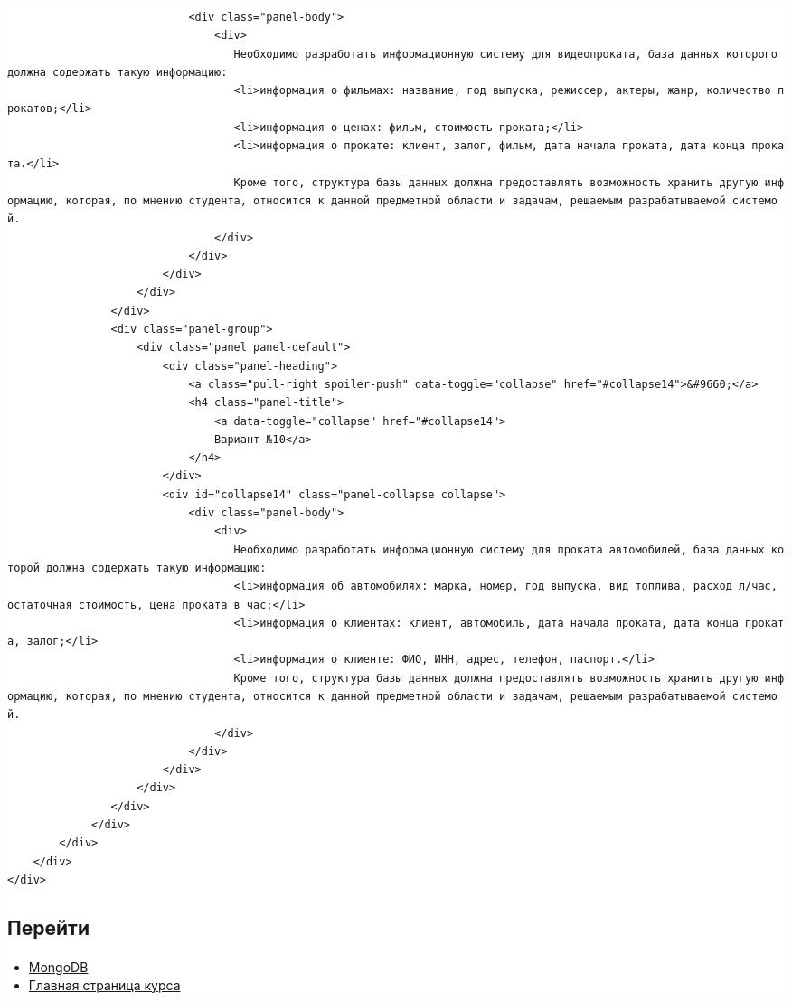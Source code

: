                                 <div class="panel-body">
                                    <div>
                                       Необходимо разработать информационную систему для видеопроката, база данных которого должна содержать такую информацию:
                                       <li>информация о фильмах: название, год выпуска, режиссер, актеры, жанр, количество прокатов;</li>
                                       <li>информация о ценах: фильм, стоимость проката;</li>
                                       <li>информация о прокате: клиент, залог, фильм, дата начала проката, дата конца проката.</li>
                                       Кроме того, структура базы данных должна предоставлять возможность хранить другую информацию, которая, по мнению студента, относится к данной предметной области и задачам, решаемым разрабатываемой системой.
                                    </div>   
                                </div>
                            </div>
                        </div>
                    </div>
                    <div class="panel-group">
                        <div class="panel panel-default">
                            <div class="panel-heading">
                                <a class="pull-right spoiler-push" data-toggle="collapse" href="#collapse14">&#9660;</a>
                                <h4 class="panel-title">
                                    <a data-toggle="collapse" href="#collapse14">
                                    Вариант №10</a>
                                </h4>
                            </div>
                            <div id="collapse14" class="panel-collapse collapse">
                                <div class="panel-body">
                                    <div>
                                       Необходимо разработать информационную систему для проката автомобилей, база данных которой должна содержать такую информацию:
                                       <li>информация об автомобилях: марка, номер, год выпуска, вид топлива, расход л/час, остаточная стоимость, цена проката в час;</li>
                                       <li>информация о клиентах: клиент, автомобиль, дата начала проката, дата конца проката, залог;</li>
                                       <li>информация о клиенте: ФИО, ИНН, адрес, телефон, паспорт.</li>
                                       Кроме того, структура базы данных должна предоставлять возможность хранить другую информацию, которая, по мнению студента, относится к данной предметной области и задачам, решаемым разрабатываемой системой.
                                    </div>   
                                </div>
                            </div>
                        </div>
                    </div>                    
                 </div>   
            </div>
        </div>
    </div>
</div>

## Перейти

* [MongoDB](gbt_mongodb.html)
* [Главная страница курса](gbt_landing-page.html)

